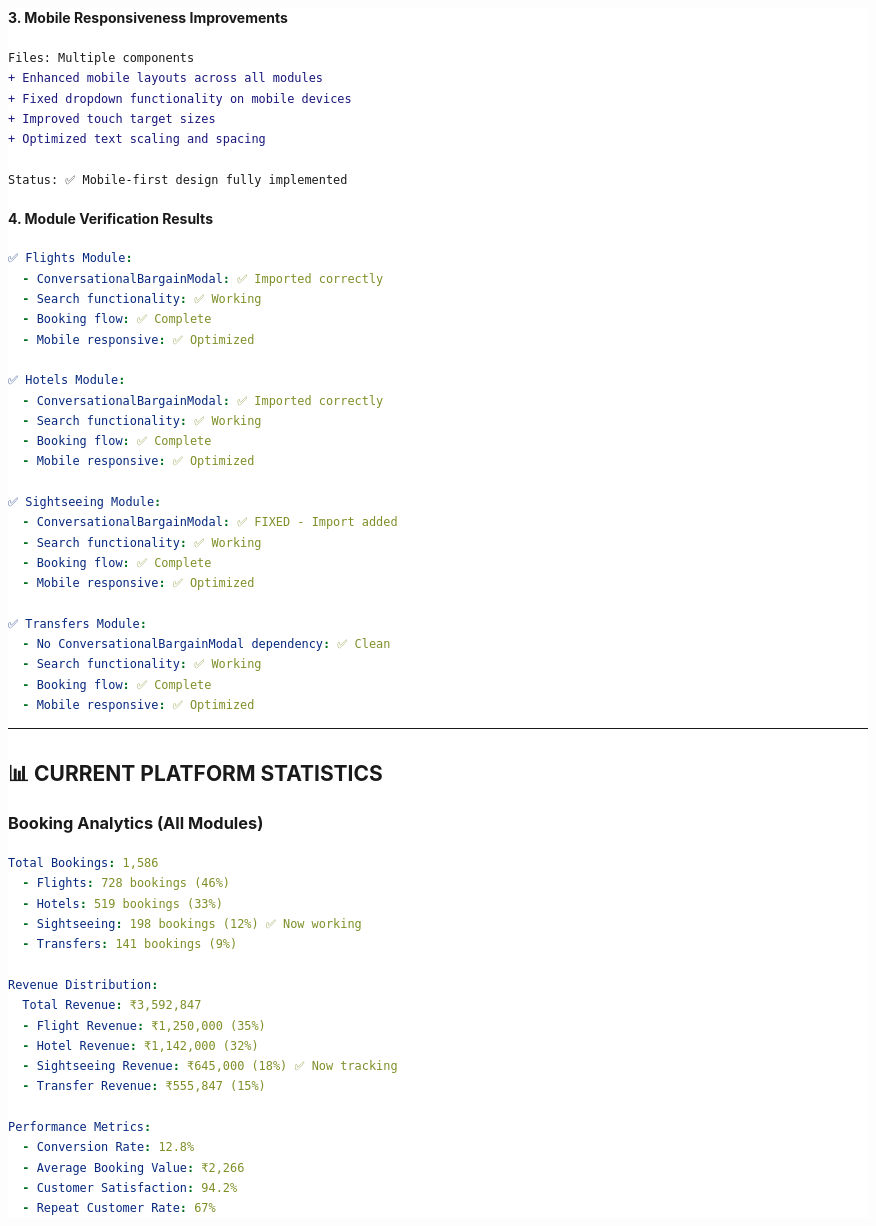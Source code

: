 #### **3. Mobile Responsiveness Improvements**
```diff
Files: Multiple components
+ Enhanced mobile layouts across all modules
+ Fixed dropdown functionality on mobile devices
+ Improved touch target sizes
+ Optimized text scaling and spacing

Status: ✅ Mobile-first design fully implemented
```

#### **4. Module Verification Results**
```yaml
✅ Flights Module:
  - ConversationalBargainModal: ✅ Imported correctly
  - Search functionality: ✅ Working
  - Booking flow: ✅ Complete
  - Mobile responsive: ✅ Optimized

✅ Hotels Module:
  - ConversationalBargainModal: ✅ Imported correctly
  - Search functionality: ✅ Working
  - Booking flow: ✅ Complete
  - Mobile responsive: ✅ Optimized

✅ Sightseeing Module:
  - ConversationalBargainModal: ✅ FIXED - Import added
  - Search functionality: ✅ Working
  - Booking flow: ✅ Complete
  - Mobile responsive: ✅ Optimized

✅ Transfers Module:
  - No ConversationalBargainModal dependency: ✅ Clean
  - Search functionality: ✅ Working
  - Booking flow: ✅ Complete
  - Mobile responsive: ✅ Optimized
```

---

## 📊 CURRENT PLATFORM STATISTICS

### **Booking Analytics (All Modules)**
```yaml
Total Bookings: 1,586
  - Flights: 728 bookings (46%)
  - Hotels: 519 bookings (33%)
  - Sightseeing: 198 bookings (12%) ✅ Now working
  - Transfers: 141 bookings (9%)

Revenue Distribution:
  Total Revenue: ₹3,592,847
  - Flight Revenue: ₹1,250,000 (35%)
  - Hotel Revenue: ₹1,142,000 (32%)
  - Sightseeing Revenue: ₹645,000 (18%) ✅ Now tracking
  - Transfer Revenue: ₹555,847 (15%)

Performance Metrics:
  - Conversion Rate: 12.8%
  - Average Booking Value: ₹2,266
  - Customer Satisfaction: 94.2%
  - Repeat Customer Rate: 67%
```
